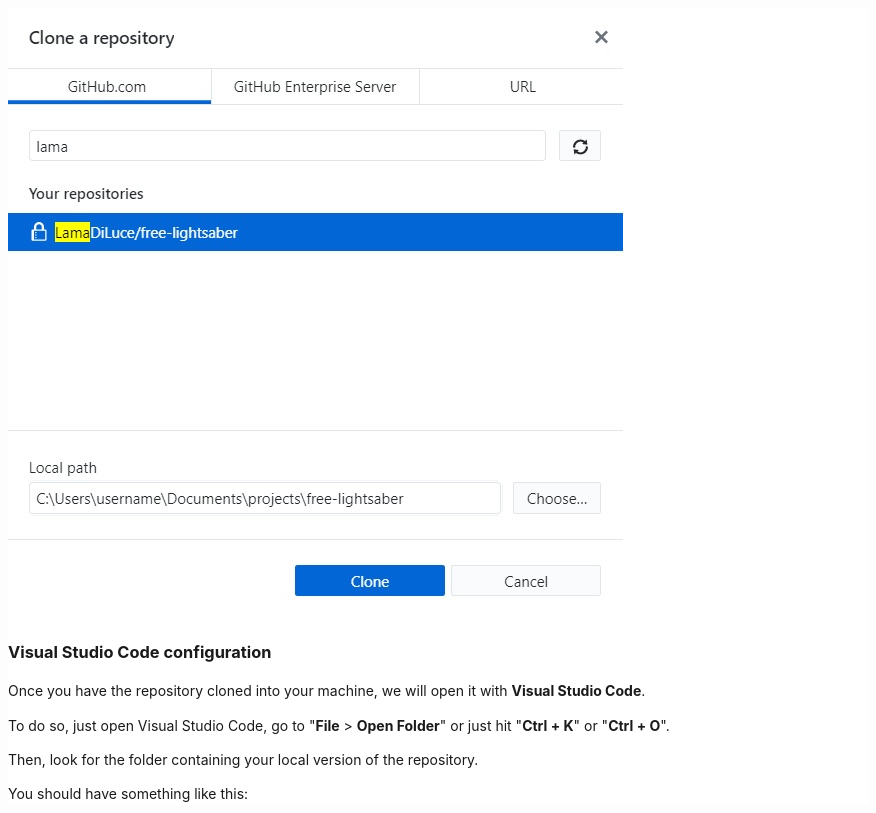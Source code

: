 ![Contextual image of repository clone](Images/Setup/clone-repository-context-windows.jpg)

### Visual Studio Code configuration

Once you have the repository cloned into your machine, we will open it with **Visual Studio Code**.

To do so, just open Visual Studio Code, go to "**File** > **Open Folder**" or just hit "**Ctrl + K**" or "**Ctrl + O**".

Then, look for the folder containing your local version of the repository.

You should have something like this:
